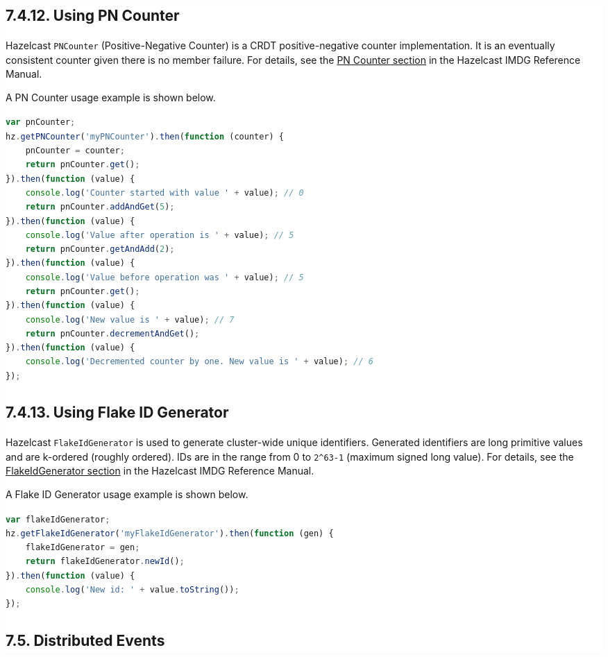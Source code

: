 ## 7.4.12. Using PN Counter

Hazelcast `PNCounter` (Positive-Negative Counter) is a CRDT positive-negative counter implementation. It is an eventually consistent counter given there is no member failure. For details, see the [PN Counter section](https://docs.hazelcast.org/docs/latest/manual/html-single/index.html#pn-counter) in the Hazelcast IMDG Reference Manual.

A PN Counter usage example is shown below.

```javascript
var pnCounter;
hz.getPNCounter('myPNCounter').then(function (counter) {
    pnCounter = counter;
    return pnCounter.get();
}).then(function (value) {
    console.log('Counter started with value ' + value); // 0
    return pnCounter.addAndGet(5);
}).then(function (value) {
    console.log('Value after operation is ' + value); // 5
    return pnCounter.getAndAdd(2);
}).then(function (value) {
    console.log('Value before operation was ' + value); // 5
    return pnCounter.get();
}).then(function (value) {
    console.log('New value is ' + value); // 7
    return pnCounter.decrementAndGet();
}).then(function (value) {
    console.log('Decremented counter by one. New value is ' + value); // 6
});
```

## 7.4.13. Using Flake ID Generator

Hazelcast `FlakeIdGenerator` is used to generate cluster-wide unique identifiers. Generated identifiers are long primitive values and are k-ordered (roughly ordered). IDs are in the range from 0 to `2^63-1` (maximum signed long value). For details, see the [FlakeIdGenerator section](https://docs.hazelcast.org/docs/latest/manual/html-single/index.html#flakeidgenerator) in the Hazelcast IMDG Reference Manual.

A Flake ID Generator usage example is shown below.

```javascript
var flakeIdGenerator;
hz.getFlakeIdGenerator('myFlakeIdGenerator').then(function (gen) {
    flakeIdGenerator = gen;
    return flakeIdGenerator.newId();
}).then(function (value) {
    console.log('New id: ' + value.toString());
});
```

## 7.5. Distributed Events
